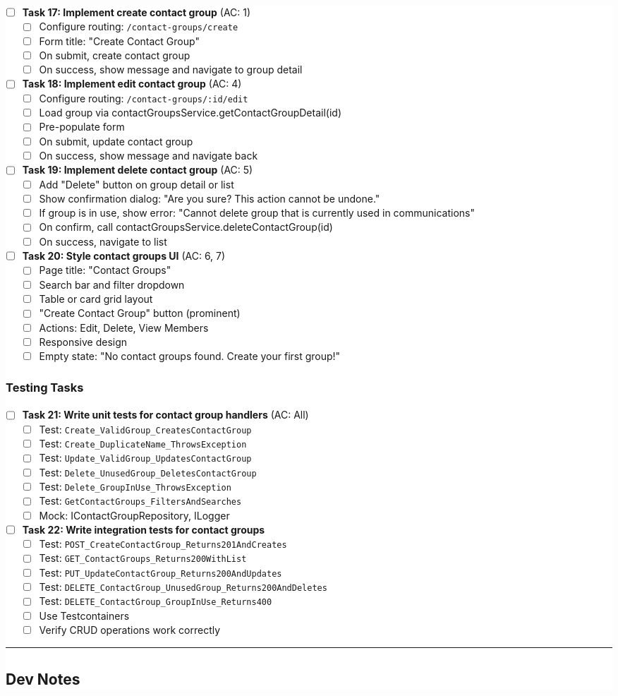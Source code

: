- [ ] **Task 17: Implement create contact group** (AC: 1)
  - [ ] Configure routing: `/contact-groups/create`
  - [ ] Form title: "Create Contact Group"
  - [ ] On submit, create contact group
  - [ ] On success, show message and navigate to group detail

- [ ] **Task 18: Implement edit contact group** (AC: 4)
  - [ ] Configure routing: `/contact-groups/:id/edit`
  - [ ] Load group via contactGroupsService.getContactGroupDetail(id)
  - [ ] Pre-populate form
  - [ ] On submit, update contact group
  - [ ] On success, show message and navigate back

- [ ] **Task 19: Implement delete contact group** (AC: 5)
  - [ ] Add "Delete" button on group detail or list
  - [ ] Show confirmation dialog: "Are you sure? This action cannot be undone."
  - [ ] If group is in use, show error: "Cannot delete group that is currently used in communications"
  - [ ] On confirm, call contactGroupsService.deleteContactGroup(id)
  - [ ] On success, navigate to list

- [ ] **Task 20: Style contact groups UI** (AC: 6, 7)
  - [ ] Page title: "Contact Groups"
  - [ ] Search bar and filter dropdown
  - [ ] Table or card grid layout
  - [ ] "Create Contact Group" button (prominent)
  - [ ] Actions: Edit, Delete, View Members
  - [ ] Responsive design
  - [ ] Empty state: "No contact groups found. Create your first group!"

### Testing Tasks

- [ ] **Task 21: Write unit tests for contact group handlers** (AC: All)
  - [ ] Test: `Create_ValidGroup_CreatesContactGroup`
  - [ ] Test: `Create_DuplicateName_ThrowsException`
  - [ ] Test: `Update_ValidGroup_UpdatesContactGroup`
  - [ ] Test: `Delete_UnusedGroup_DeletesContactGroup`
  - [ ] Test: `Delete_GroupInUse_ThrowsException`
  - [ ] Test: `GetContactGroups_FiltersAndSearches`
  - [ ] Mock: IContactGroupRepository, ILogger

- [ ] **Task 22: Write integration tests for contact groups**
  - [ ] Test: `POST_CreateContactGroup_Returns201AndCreates`
  - [ ] Test: `GET_ContactGroups_Returns200WithList`
  - [ ] Test: `PUT_UpdateContactGroup_Returns200AndUpdates`
  - [ ] Test: `DELETE_ContactGroup_UnusedGroup_Returns200AndDeletes`
  - [ ] Test: `DELETE_ContactGroup_GroupInUse_Returns400`
  - [ ] Use Testcontainers
  - [ ] Verify CRUD operations work correctly

---

## Dev Notes
